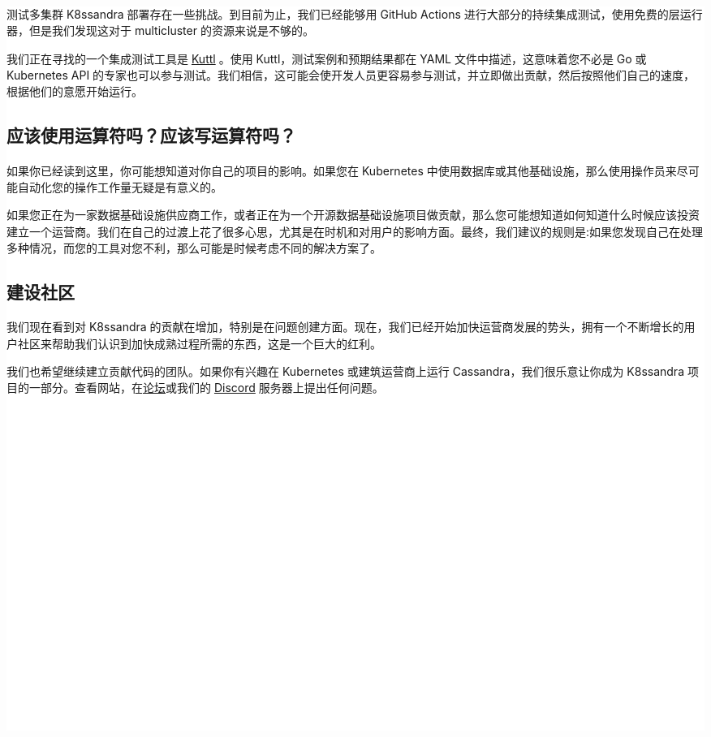 测试多集群 K8ssandra 部署存在一些挑战。到目前为止，我们已经能够用 GitHub Actions 进行大部分的持续集成测试，使用免费的层运行器，但是我们发现这对于 multicluster 的资源来说是不够的。

我们正在寻找的一个集成测试工具是 [Kuttl](https://kuttl.dev/) 。使用 Kuttl，测试案例和预期结果都在 YAML 文件中描述，这意味着您不必是 Go 或 Kubernetes API 的专家也可以参与测试。我们相信，这可能会使开发人员更容易参与测试，并立即做出贡献，然后按照他们自己的速度，根据他们的意愿开始运行。

## 应该使用运算符吗？应该写运算符吗？

如果你已经读到这里，你可能想知道对你自己的项目的影响。如果您在 Kubernetes 中使用数据库或其他基础设施，那么使用操作员来尽可能自动化您的操作工作量无疑是有意义的。

如果您正在为一家数据基础设施供应商工作，或者正在为一个开源数据基础设施项目做贡献，那么您可能想知道如何知道什么时候应该投资建立一个运营商。我们在自己的过渡上花了很多心思，尤其是在时机和对用户的影响方面。最终，我们建议的规则是:如果您发现自己在处理多种情况，而您的工具对您不利，那么可能是时候考虑不同的解决方案了。

## 建设社区

我们现在看到对 K8ssandra 的贡献在增加，特别是在问题创建方面。现在，我们已经开始加快运营商发展的势头，拥有一个不断增长的用户社区来帮助我们认识到加快成熟过程所需的东西，这是一个巨大的红利。

我们也希望继续建立贡献代码的团队。如果你有兴趣在 Kubernetes 或建筑运营商上运行 Cassandra，我们很乐意让你成为 K8ssandra 项目的一部分。查看网站，在[论坛](https://forum.k8ssandra.io)或我们的 [Discord](https://discord.gg/qP5tAt6Uwt) 服务器上提出任何问题。

<svg xmlns:xlink="http://www.w3.org/1999/xlink" viewBox="0 0 68 31" version="1.1"><title>Group</title> <desc>Created with Sketch.</desc></svg>
